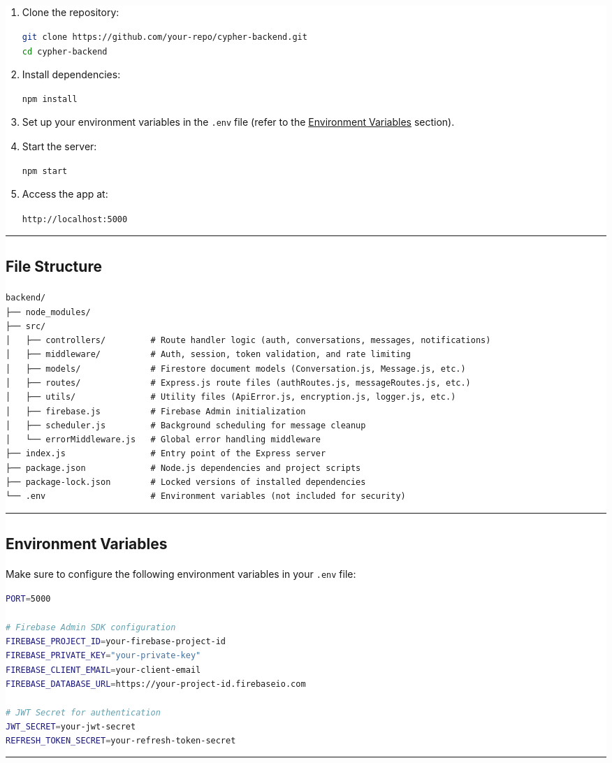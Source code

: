 1. Clone the repository:

   ```bash
   git clone https://github.com/your-repo/cypher-backend.git
   cd cypher-backend
   ```

2. Install dependencies:

   ```bash
   npm install
   ```

3. Set up your environment variables in the `.env` file (refer to the [Environment Variables](#environment-variables) section).

4. Start the server:

   ```bash
   npm start
   ```

5. Access the app at:

   ```
   http://localhost:5000
   ```

---

## File Structure

```
backend/
├── node_modules/
├── src/
│   ├── controllers/         # Route handler logic (auth, conversations, messages, notifications)
│   ├── middleware/          # Auth, session, token validation, and rate limiting
│   ├── models/              # Firestore document models (Conversation.js, Message.js, etc.)
│   ├── routes/              # Express.js route files (authRoutes.js, messageRoutes.js, etc.)
│   ├── utils/               # Utility files (ApiError.js, encryption.js, logger.js, etc.)
│   ├── firebase.js          # Firebase Admin initialization
│   ├── scheduler.js         # Background scheduling for message cleanup
│   └── errorMiddleware.js   # Global error handling middleware
├── index.js                 # Entry point of the Express server
├── package.json             # Node.js dependencies and project scripts
├── package-lock.json        # Locked versions of installed dependencies
└── .env                     # Environment variables (not included for security)
```

---

## Environment Variables

Make sure to configure the following environment variables in your `.env` file:

```bash
PORT=5000

# Firebase Admin SDK configuration
FIREBASE_PROJECT_ID=your-firebase-project-id
FIREBASE_PRIVATE_KEY="your-private-key"
FIREBASE_CLIENT_EMAIL=your-client-email
FIREBASE_DATABASE_URL=https://your-project-id.firebaseio.com

# JWT Secret for authentication
JWT_SECRET=your-jwt-secret
REFRESH_TOKEN_SECRET=your-refresh-token-secret
```

---